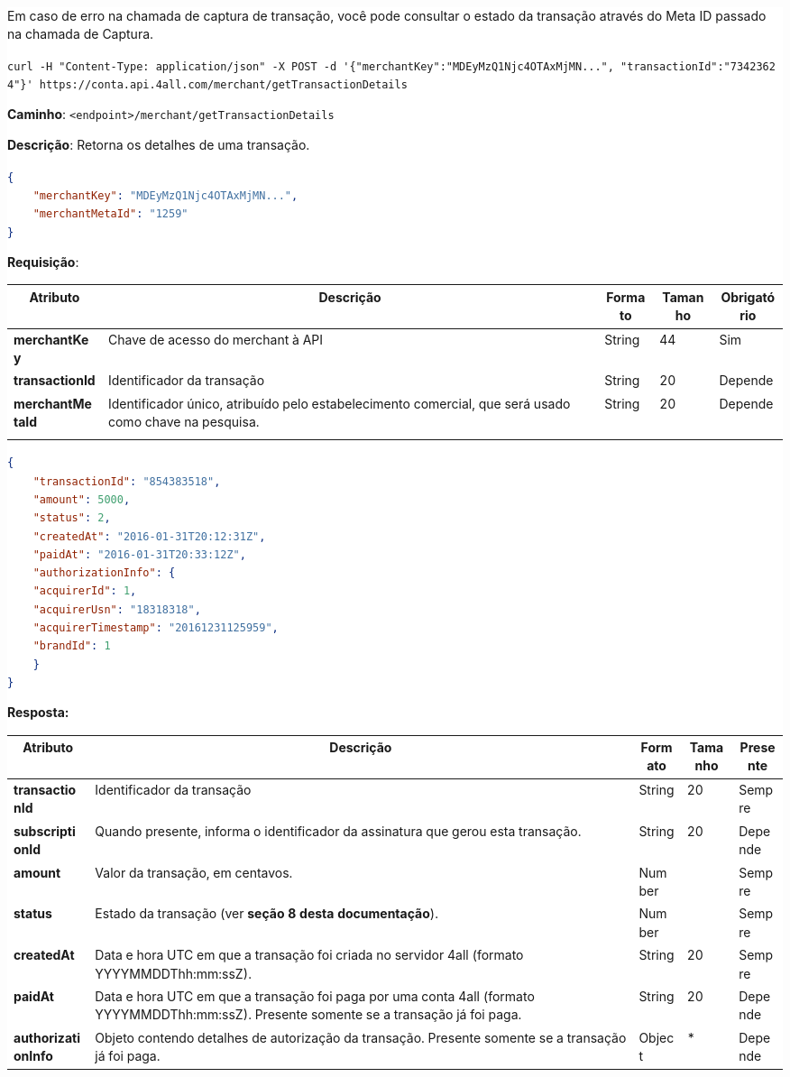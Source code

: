 Em caso de erro na chamada de captura de transação, você pode consultar o estado da transação através do Meta ID passado na chamada de Captura.

`curl -H "Content-Type: application/json"
-X POST
-d '{"merchantKey":"MDEyMzQ1Njc4OTAxMjMN...",
"transactionId":"73423624"}'
https://conta.api.4all.com/merchant/getTransactionDetails`

**Caminho**: `<endpoint>/merchant/getTransactionDetails`

**Descrição**:  Retorna os detalhes de uma transação.

```json
{
	"merchantKey": "MDEyMzQ1Njc4OTAxMjMN...",
	"merchantMetaId": "1259"
}
```

**Requisição**:

|Atributo        |Descrição  |Formato    |Tamanho|Obrigatório
|----------------|-----------|-----------|-------|-------------
|**merchantKey**|Chave de acesso do merchant à API|String|44|Sim
|**transactionId**|Identificador da transação|String|20|Depende
|**merchantMetaId**|Identificador único, atribuído pelo estabelecimento comercial, que será usado como chave na pesquisa.|String|20|Depende
|||||

```json
{
	"transactionId": "854383518",
	"amount": 5000,
	"status": 2,
	"createdAt": "2016-01-31T20:12:31Z",
	"paidAt": "2016-01-31T20:33:12Z",
	"authorizationInfo": {
	"acquirerId": 1,
	"acquirerUsn": "18318318",
	"acquirerTimestamp": "20161231125959",
	"brandId": 1
	}
}
```

**Resposta:**

|Atributo        |Descrição  |Formato    |Tamanho|Presente
|----------------|-----------|-----------|-------|-----------
|**transactionId**|Identificador da transação|String|20|Sempre
|**subscriptionId**|Quando presente, informa o identificador da assinatura que gerou esta transação.|String|20|Depende
|**amount**|Valor da transação, em centavos.|Number||Sempre
|**status**|Estado da transação (ver **seção 8 desta documentação**).|Number||Sempre
|**createdAt**|Data e hora UTC em que a transação foi criada no servidor 4all (formato YYYYMMDDThh:mm:ssZ).|String|20|Sempre
|**paidAt**|Data e hora UTC em que a transação foi paga por uma conta 4all (formato YYYYMMDDThh:mm:ssZ). Presente somente se a transação já foi paga.|String|20|Depende
|**authorizationInfo**|Objeto contendo detalhes de autorização da transação. Presente somente se a transação já foi paga.|Object|*|Depende
